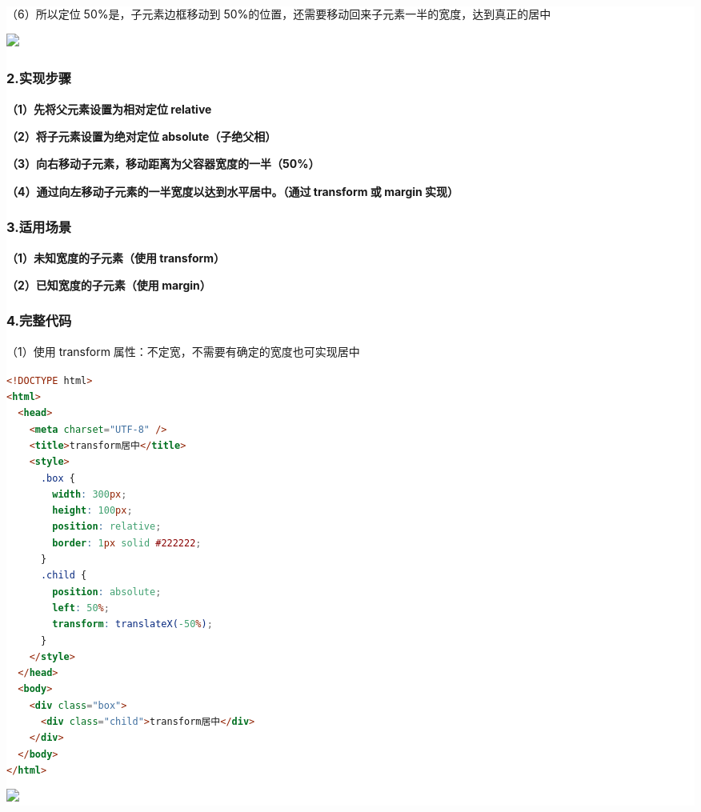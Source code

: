 （6）所以定位 50%是，子元素边框移动到 50%的位置，还需要移动回来子元素一半的宽度，达到真正的居中

![](https://cdn.jsdelivr.net/gh/dxsixpc/myImg@master/img/20200813144014.png)

### 2.实现步骤

**（1）先将父元素设置为相对定位 relative**

**（2）将子元素设置为绝对定位 absolute（子绝父相）**

**（3）向右移动子元素，移动距离为父容器宽度的一半（50%）**

**（4）通过向左移动子元素的一半宽度以达到水平居中。（通过 transform 或 margin 实现）**

### 3.适用场景

**（1）未知宽度的子元素（使用 transform）**

**（2）已知宽度的子元素（使用 margin）**

### 4.完整代码

（1）使用 transform 属性：不定宽，不需要有确定的宽度也可实现居中

```html
<!DOCTYPE html>
<html>
  <head>
    <meta charset="UTF-8" />
    <title>transform居中</title>
    <style>
      .box {
        width: 300px;
        height: 100px;
        position: relative;
        border: 1px solid #222222;
      }
      .child {
        position: absolute;
        left: 50%;
        transform: translateX(-50%);
      }
    </style>
  </head>
  <body>
    <div class="box">
      <div class="child">transform居中</div>
    </div>
  </body>
</html>
```

![](https://cdn.jsdelivr.net/gh/dxsixpc/myImg@master/img/20200813144128.png)
